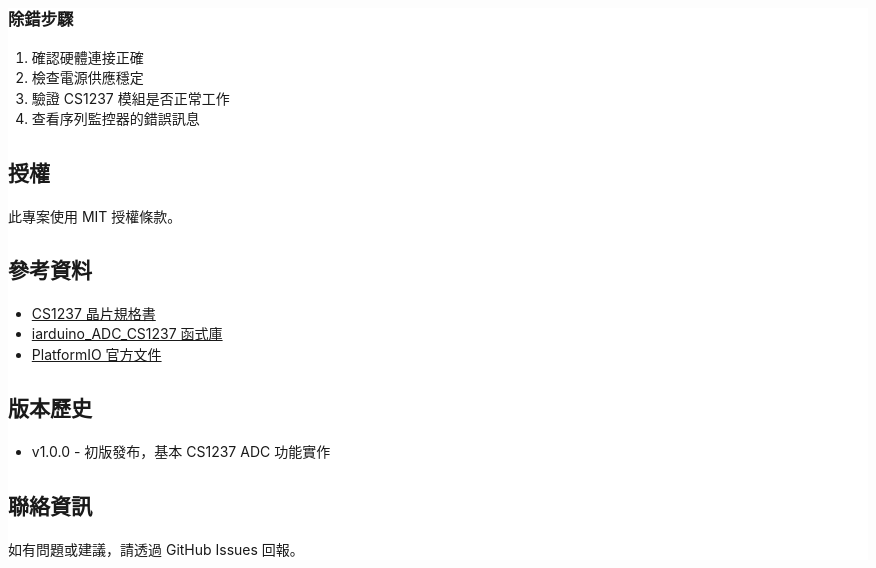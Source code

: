 ### 除錯步驟
1. 確認硬體連接正確
2. 檢查電源供應穩定
3. 驗證 CS1237 模組是否正常工作
4. 查看序列監控器的錯誤訊息

## 授權

此專案使用 MIT 授權條款。

## 參考資料

- [CS1237 晶片規格書](https://www.chipsemi.com/)
- [iarduino_ADC_CS1237 函式庫](https://github.com/iarduino/iarduino_ADC_CS1237)
- [PlatformIO 官方文件](https://docs.platformio.org/)

## 版本歷史

- v1.0.0 - 初版發布，基本 CS1237 ADC 功能實作

## 聯絡資訊

如有問題或建議，請透過 GitHub Issues 回報。
